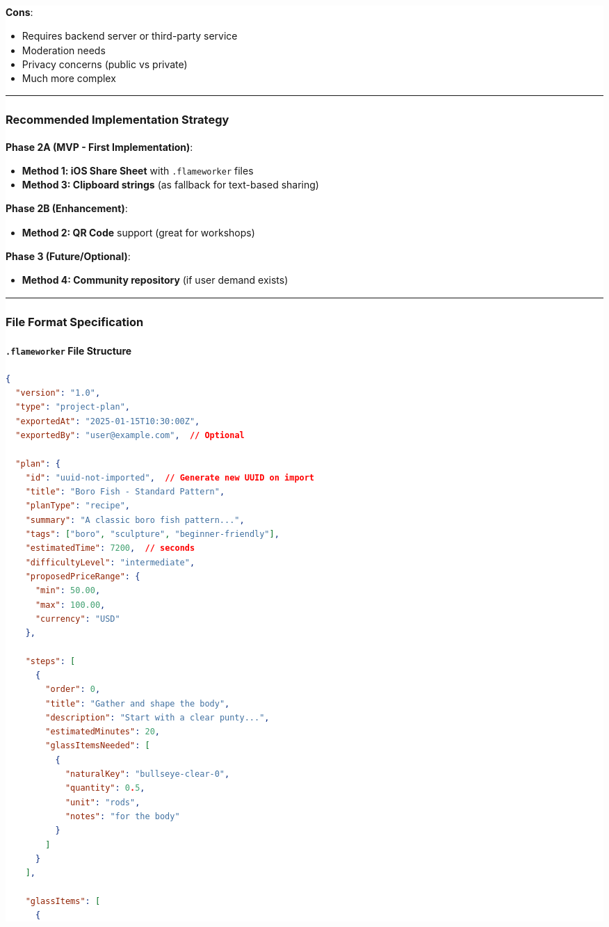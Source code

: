 **Cons**:
- Requires backend server or third-party service
- Moderation needs
- Privacy concerns (public vs private)
- Much more complex

---

### Recommended Implementation Strategy

**Phase 2A (MVP - First Implementation)**:
- **Method 1: iOS Share Sheet** with `.flameworker` files
- **Method 3: Clipboard strings** (as fallback for text-based sharing)

**Phase 2B (Enhancement)**:
- **Method 2: QR Code** support (great for workshops)

**Phase 3 (Future/Optional)**:
- **Method 4: Community repository** (if user demand exists)

---

### File Format Specification

#### `.flameworker` File Structure

```json
{
  "version": "1.0",
  "type": "project-plan",
  "exportedAt": "2025-01-15T10:30:00Z",
  "exportedBy": "user@example.com",  // Optional

  "plan": {
    "id": "uuid-not-imported",  // Generate new UUID on import
    "title": "Boro Fish - Standard Pattern",
    "planType": "recipe",
    "summary": "A classic boro fish pattern...",
    "tags": ["boro", "sculpture", "beginner-friendly"],
    "estimatedTime": 7200,  // seconds
    "difficultyLevel": "intermediate",
    "proposedPriceRange": {
      "min": 50.00,
      "max": 100.00,
      "currency": "USD"
    },

    "steps": [
      {
        "order": 0,
        "title": "Gather and shape the body",
        "description": "Start with a clear punty...",
        "estimatedMinutes": 20,
        "glassItemsNeeded": [
          {
            "naturalKey": "bullseye-clear-0",
            "quantity": 0.5,
            "unit": "rods",
            "notes": "for the body"
          }
        ]
      }
    ],

    "glassItems": [
      {
```